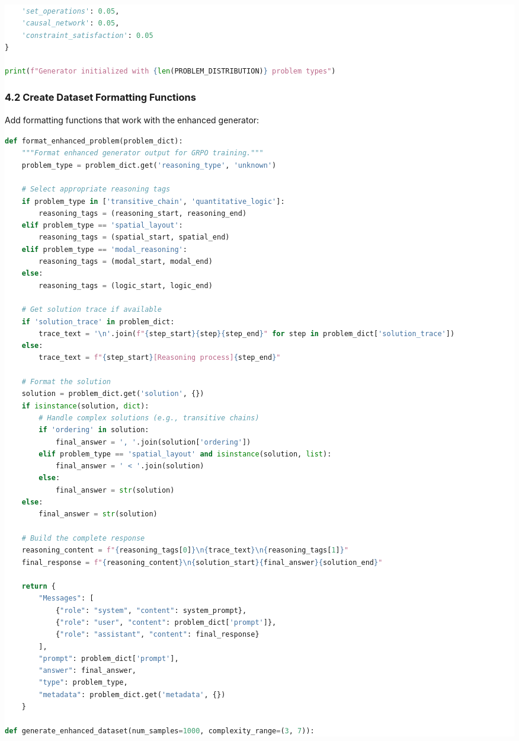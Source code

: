 ```python
    'set_operations': 0.05,
    'causal_network': 0.05,
    'constraint_satisfaction': 0.05
}

print(f"Generator initialized with {len(PROBLEM_DISTRIBUTION)} problem types")
```

### 4.2 Create Dataset Formatting Functions

Add formatting functions that work with the enhanced generator:

```python
def format_enhanced_problem(problem_dict):
    """Format enhanced generator output for GRPO training."""
    problem_type = problem_dict.get('reasoning_type', 'unknown')
    
    # Select appropriate reasoning tags
    if problem_type in ['transitive_chain', 'quantitative_logic']:
        reasoning_tags = (reasoning_start, reasoning_end)
    elif problem_type == 'spatial_layout':
        reasoning_tags = (spatial_start, spatial_end)
    elif problem_type == 'modal_reasoning':
        reasoning_tags = (modal_start, modal_end)
    else:
        reasoning_tags = (logic_start, logic_end)
    
    # Get solution trace if available
    if 'solution_trace' in problem_dict:
        trace_text = '\n'.join(f"{step_start}{step}{step_end}" for step in problem_dict['solution_trace'])
    else:
        trace_text = f"{step_start}[Reasoning process]{step_end}"
    
    # Format the solution
    solution = problem_dict.get('solution', {})
    if isinstance(solution, dict):
        # Handle complex solutions (e.g., transitive chains)
        if 'ordering' in solution:
            final_answer = ', '.join(solution['ordering'])
        elif problem_type == 'spatial_layout' and isinstance(solution, list):
            final_answer = ' < '.join(solution)
        else:
            final_answer = str(solution)
    else:
        final_answer = str(solution)
    
    # Build the complete response
    reasoning_content = f"{reasoning_tags[0]}\n{trace_text}\n{reasoning_tags[1]}"
    final_response = f"{reasoning_content}\n{solution_start}{final_answer}{solution_end}"
    
    return {
        "Messages": [
            {"role": "system", "content": system_prompt},
            {"role": "user", "content": problem_dict['prompt']},
            {"role": "assistant", "content": final_response}
        ],
        "prompt": problem_dict['prompt'],
        "answer": final_answer,
        "type": problem_type,
        "metadata": problem_dict.get('metadata', {})
    }

def generate_enhanced_dataset(num_samples=1000, complexity_range=(3, 7)):
```